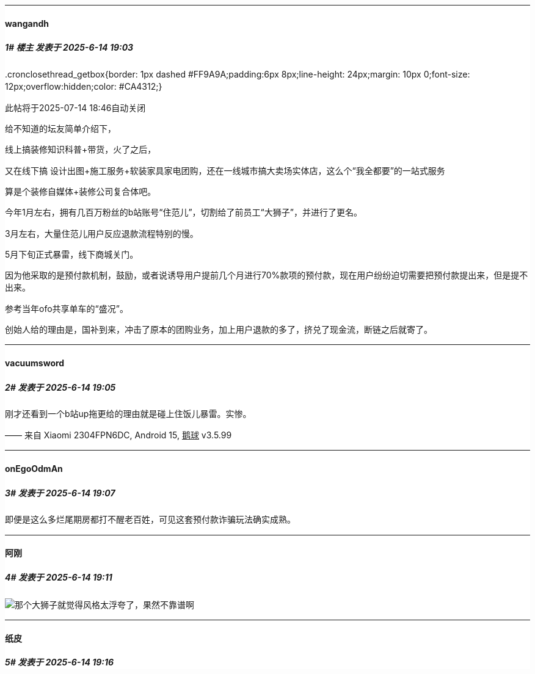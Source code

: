 ﻿
*****

####  wangandh  
##### 1#       楼主       发表于 2025-6-14 19:03

.cronclosethread_getbox{border: 1px dashed #FF9A9A;padding:6px 8px;line-height: 24px;margin: 10px 0;font-size: 12px;overflow:hidden;color: #CA4312;}

此帖将于2025-07-14 18:46自动关闭

给不知道的坛友简单介绍下，

线上搞装修知识科普+带货，火了之后，

又在线下搞 设计出图+施工服务+软装家具家电团购，还在一线城市搞大卖场实体店，这么个“我全都要”的一站式服务

算是个装修自媒体+装修公司复合体吧。

今年1月左右，拥有几百万粉丝的b站账号“住范儿”，切割给了前员工“大狮子”，并进行了更名。

3月左右，大量住范儿用户反应退款流程特别的慢。

5月下旬正式暴雷，线下商城关门。

因为他采取的是预付款机制，鼓励，或者说诱导用户提前几个月进行70%款项的预付款，现在用户纷纷迫切需要把预付款提出来，但是提不出来。

参考当年ofo共享单车的“盛况”。

创始人给的理由是，国补到来，冲击了原本的团购业务，加上用户退款的多了，挤兑了现金流，断链之后就寄了。

*****

####  vacuumsword  
##### 2#       发表于 2025-6-14 19:05

刚才还看到一个b站up拖更给的理由就是碰上住饭儿暴雷。实惨。

—— 来自 Xiaomi 2304FPN6DC, Android 15, [鹅球](https://www.pgyer.com/GcUxKd4w) v3.5.99

*****

####  onEgoOdmAn  
##### 3#       发表于 2025-6-14 19:07

即便是这么多烂尾期房都打不醒老百姓，可见这套预付款诈骗玩法确实成熟。

*****

####  阿刚  
##### 4#       发表于 2025-6-14 19:11

<img src="https://static.stage1st.com/image/smiley/face2017/067.png" referrerpolicy="no-referrer">那个大狮子就觉得风格太浮夸了，果然不靠谱啊

*****

####  纸皮  
##### 5#       发表于 2025-6-14 19:16
